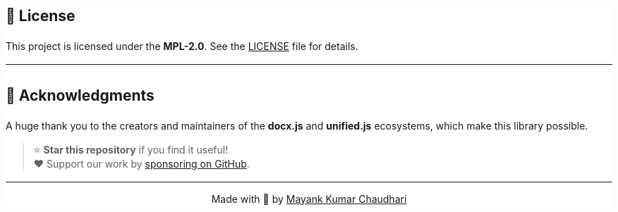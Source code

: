 
## 📄 License

This project is licensed under the **MPL-2.0**. See the [LICENSE](./LICENSE) file for details.

---

## 🙌 Acknowledgments

A huge thank you to the creators and maintainers of the **docx.js** and **unified.js** ecosystems, which make this library possible.

> ⭐ **Star this repository** if you find it useful!  
> ❤️ Support our work by [sponsoring on GitHub](https://github.com/sponsors/mayank1513).

---

<p align="center">Made with 💖 by <a href="https://mayank-chaudhari.vercel.app" target="_blank">Mayank Kumar Chaudhari</a></p>

